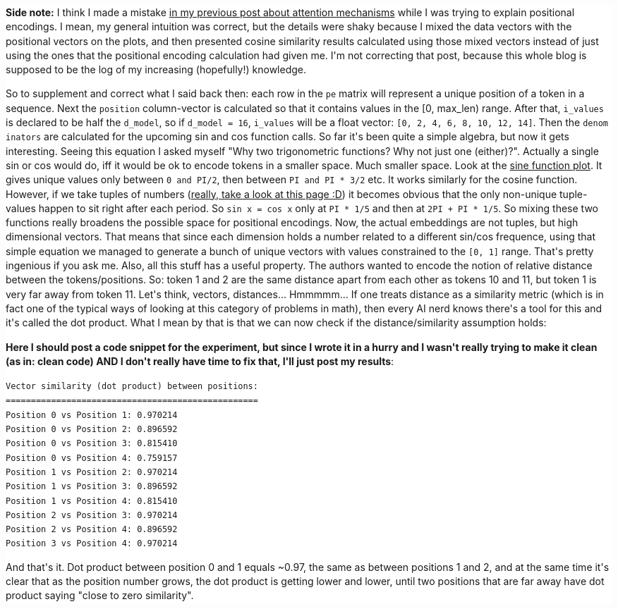 <b>Side note:</b> I think I made a mistake [in my previous post about attention mechanisms](https://mmalek06.github.io/linear-algebra/transformers/python/2024/12/25/attention-mechanisms-explained-again.html) while I was trying to explain positional encodings. I mean, my general intuition was correct, but the details were shaky because I mixed the data vectors with the positional vectors on the plots, and then presented cosine similarity results calculated using those mixed vectors instead of just using the ones that the positional encoding calculation had given me. I'm not correcting that post, because this whole blog is supposed to be the log of my increasing (hopefully!) knowledge.

So to supplement and correct what I said back then: each row in the `pe` matrix will represent a unique position of a token in a sequence. Next the `position` column-vector is calculated so that it contains values in the [0, max_len) range. After that, `i_values` is declared to be half the `d_model`, so if `d_model = 16`, `i_values` will be a float vector: `[0, 2, 4, 6, 8, 10, 12, 14]`. Then the `denominators` are calculated for the upcoming sin and cos function calls. So far it's been quite a simple algebra, but now it gets interesting. Seeing this equation I asked myself "Why two trigonometric functions? Why not just one (either)?". Actually a single sin or cos would do, iff it would be ok to encode tokens in a smaller space. Much smaller space. Look at the [sine function plot](https://www.desmos.com/calculator/nqfu5lxaij?lang=pl). It gives unique values only between `0 and PI/2`, then between `PI and PI * 3/2` etc. It works similarly for the cosine function. However, if we take tuples of numbers ([really, take a look at this page :D](https://www.desmos.com/calculator/nqfu5lxaij?lang=pl)) it becomes obvious that the only non-unique tuple-values happen to sit right after each period. So `sin x = cos x` only at `PI * 1/5` and then at `2PI + PI * 1/5`. So mixing these two functions really broadens the possible space for positional encodings. Now, the actual embeddings are not tuples, but high dimensional vectors. That means that since each dimension holds a number related to a different sin/cos frequence, using that simple equation we managed to generate a bunch of unique vectors with values constrained to the `[0, 1]` range. That's pretty ingenious if you ask me. Also, all this stuff has a useful property. The authors wanted to encode the notion of relative distance between the tokens/positions. So: token 1 and 2 are the same distance apart from each other as tokens 10 and 11, but token 1 is very far away from token 11. Let's think, vectors, distances... Hmmmmm... If one treats distance as a similarity metric (which is in fact one of the typical ways of looking at this category of problems in math), then every AI nerd knows there's a tool for this and it's called the dot product. What I mean by that is that we can now check if the distance/similarity assumption holds:

<b>Here I should post a code snippet for the experiment, but since I wrote it in a hurry and I wasn't really trying to make it clean (as in: clean code) AND I don't really have time to fix that, I'll just post my results</b>:

```text
Vector similarity (dot product) between positions:
==================================================
Position 0 vs Position 1: 0.970214
Position 0 vs Position 2: 0.896592
Position 0 vs Position 3: 0.815410
Position 0 vs Position 4: 0.759157
Position 1 vs Position 2: 0.970214
Position 1 vs Position 3: 0.896592
Position 1 vs Position 4: 0.815410
Position 2 vs Position 3: 0.970214
Position 2 vs Position 4: 0.896592
Position 3 vs Position 4: 0.970214
```

And that's it. Dot product between position 0 and 1 equals ~0.97, the same as between positions 1 and 2, and at the same time it's clear that as the position number grows, the dot product is getting lower and lower, until two positions that are far away have dot product saying "close to zero similarity".
